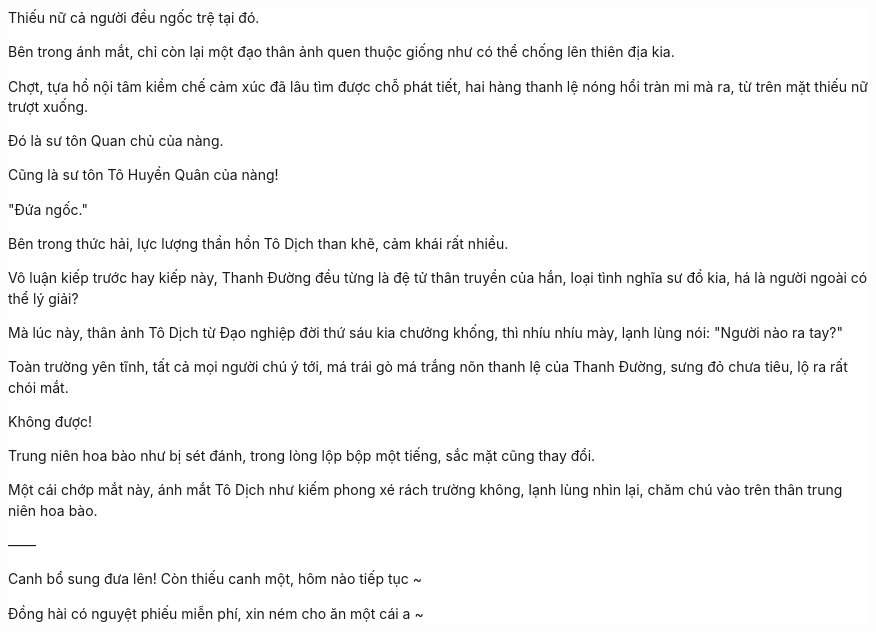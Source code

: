 Thiếu nữ cả người đều ngốc trệ tại đó.

Bên trong ánh mắt, chỉ còn lại một đạo thân ảnh quen thuộc giống như có thể chống lên thiên địa kia.

Chợt, tựa hồ nội tâm kiềm chế cảm xúc đã lâu tìm được chỗ phát tiết, hai hàng thanh lệ nóng hổi tràn mi mà ra, từ trên mặt thiếu nữ trượt xuống.

Đó là sư tôn Quan chủ của nàng.

Cũng là sư tôn Tô Huyền Quân của nàng!

"Đứa ngốc."

Bên trong thức hải, lực lượng thần hồn Tô Dịch than khẽ, cảm khái rất nhiều.

Vô luận kiếp trước hay kiếp này, Thanh Đường đều từng là đệ tử thân truyền của hắn, loại tình nghĩa sư đồ kia, há là người ngoài có thể lý giải?

Mà lúc này, thân ảnh Tô Dịch từ Đạo nghiệp đời thứ sáu kia chưởng khống, thì nhíu nhíu mày, lạnh lùng nói: "Người nào ra tay?"

Toàn trường yên tĩnh, tất cả mọi người chú ý tới, má trái gò má trắng nõn thanh lệ của Thanh Đường, sưng đỏ chưa tiêu, lộ ra rất chói mắt.

Không được!

Trung niên hoa bào như bị sét đánh, trong lòng lộp bộp một tiếng, sắc mặt cũng thay đổi.

Một cái chớp mắt này, ánh mắt Tô Dịch như kiếm phong xé rách trường không, lạnh lùng nhìn lại, chăm chú vào trên thân trung niên hoa bào.

——

Canh bổ sung đưa lên! Còn thiếu canh một, hôm nào tiếp tục ~

Đồng hài có nguyệt phiếu miễn phí, xin ném cho ăn một cái a ~




